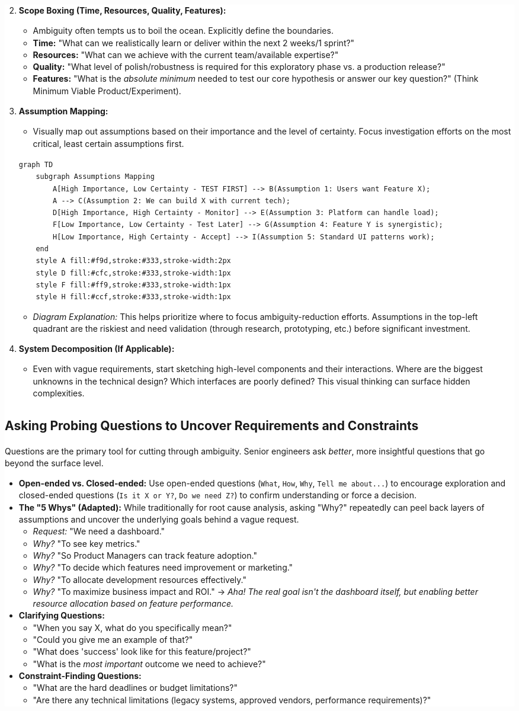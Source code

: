 2.  **Scope Boxing (Time, Resources, Quality, Features):**

    - Ambiguity often tempts us to boil the ocean. Explicitly define the boundaries.
    - **Time:** "What can we realistically learn or deliver within the next 2 weeks/1 sprint?"
    - **Resources:** "What can we achieve with the current team/available expertise?"
    - **Quality:** "What level of polish/robustness is required for this exploratory phase vs. a production release?"
    - **Features:** "What is the _absolute minimum_ needed to test our core hypothesis or answer our key question?" (Think Minimum Viable Product/Experiment).

3.  **Assumption Mapping:**

    - Visually map out assumptions based on their importance and the level of certainty. Focus investigation efforts on the most critical, least certain assumptions first.

    ```mermaid
    graph TD
        subgraph Assumptions Mapping
            A[High Importance, Low Certainty - TEST FIRST] --> B(Assumption 1: Users want Feature X);
            A --> C(Assumption 2: We can build X with current tech);
            D[High Importance, High Certainty - Monitor] --> E(Assumption 3: Platform can handle load);
            F[Low Importance, Low Certainty - Test Later] --> G(Assumption 4: Feature Y is synergistic);
            H[Low Importance, High Certainty - Accept] --> I(Assumption 5: Standard UI patterns work);
        end
        style A fill:#f9d,stroke:#333,stroke-width:2px
        style D fill:#cfc,stroke:#333,stroke-width:1px
        style F fill:#ff9,stroke:#333,stroke-width:1px
        style H fill:#ccf,stroke:#333,stroke-width:1px
    ```

    - _Diagram Explanation:_ This helps prioritize where to focus ambiguity-reduction efforts. Assumptions in the top-left quadrant are the riskiest and need validation (through research, prototyping, etc.) before significant investment.

4.  **System Decomposition (If Applicable):**
    - Even with vague requirements, start sketching high-level components and their interactions. Where are the biggest unknowns in the technical design? Which interfaces are poorly defined? This visual thinking can surface hidden complexities.

## Asking Probing Questions to Uncover Requirements and Constraints

Questions are the primary tool for cutting through ambiguity. Senior engineers ask _better_, more insightful questions that go beyond the surface level.

- **Open-ended vs. Closed-ended:** Use open-ended questions (`What`, `How`, `Why`, `Tell me about...`) to encourage exploration and closed-ended questions (`Is it X or Y?`, `Do we need Z?`) to confirm understanding or force a decision.
- **The "5 Whys" (Adapted):** While traditionally for root cause analysis, asking "Why?" repeatedly can peel back layers of assumptions and uncover the underlying goals behind a vague request.
  - _Request:_ "We need a dashboard."
  - _Why?_ "To see key metrics."
  - _Why?_ "So Product Managers can track feature adoption."
  - _Why?_ "To decide which features need improvement or marketing."
  - _Why?_ "To allocate development resources effectively."
  - _Why?_ "To maximize business impact and ROI." -> _Aha! The real goal isn't the dashboard itself, but enabling better resource allocation based on feature performance._
- **Clarifying Questions:**
  - "When you say X, what do you specifically mean?"
  - "Could you give me an example of that?"
  - "What does 'success' look like for this feature/project?"
  - "What is the _most important_ outcome we need to achieve?"
- **Constraint-Finding Questions:**
  - "What are the hard deadlines or budget limitations?"
  - "Are there any technical limitations (legacy systems, approved vendors, performance requirements)?"